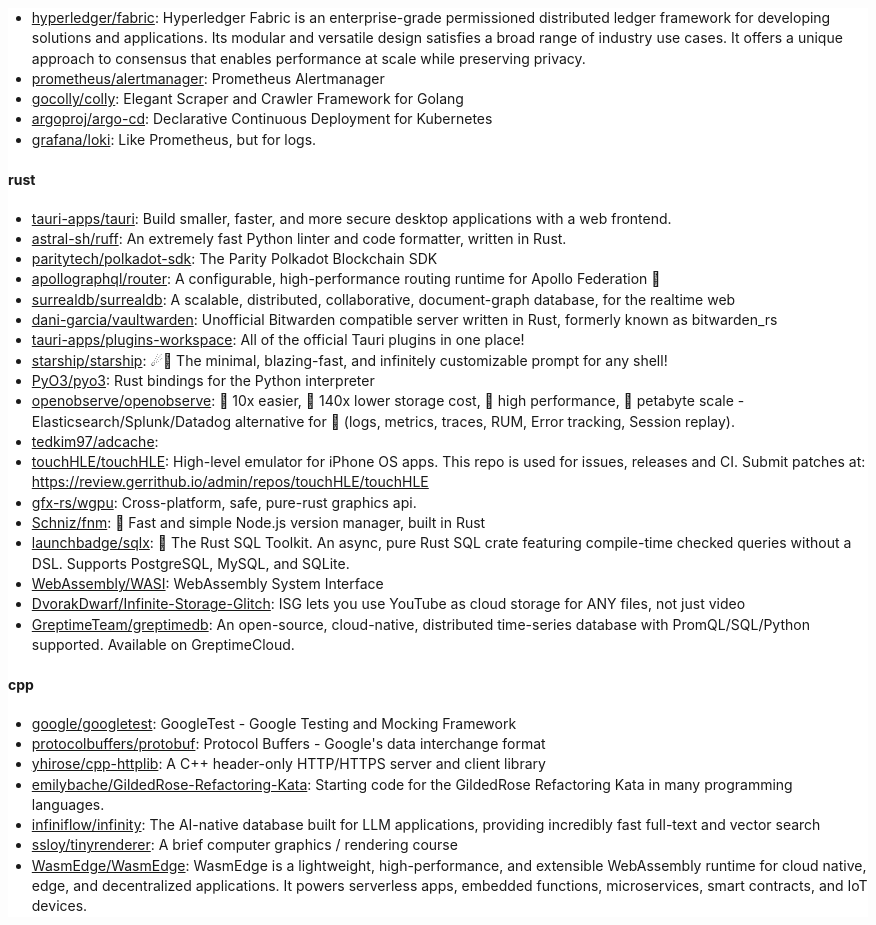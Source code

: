 * [hyperledger/fabric](https://github.com/hyperledger/fabric): Hyperledger Fabric is an enterprise-grade permissioned distributed ledger framework for developing solutions and applications. Its modular and versatile design satisfies a broad range of industry use cases. It offers a unique approach to consensus that enables performance at scale while preserving privacy.
* [prometheus/alertmanager](https://github.com/prometheus/alertmanager): Prometheus Alertmanager
* [gocolly/colly](https://github.com/gocolly/colly): Elegant Scraper and Crawler Framework for Golang
* [argoproj/argo-cd](https://github.com/argoproj/argo-cd): Declarative Continuous Deployment for Kubernetes
* [grafana/loki](https://github.com/grafana/loki): Like Prometheus, but for logs.

#### rust
* [tauri-apps/tauri](https://github.com/tauri-apps/tauri): Build smaller, faster, and more secure desktop applications with a web frontend.
* [astral-sh/ruff](https://github.com/astral-sh/ruff): An extremely fast Python linter and code formatter, written in Rust.
* [paritytech/polkadot-sdk](https://github.com/paritytech/polkadot-sdk): The Parity Polkadot Blockchain SDK
* [apollographql/router](https://github.com/apollographql/router): A configurable, high-performance routing runtime for Apollo Federation 🚀
* [surrealdb/surrealdb](https://github.com/surrealdb/surrealdb): A scalable, distributed, collaborative, document-graph database, for the realtime web
* [dani-garcia/vaultwarden](https://github.com/dani-garcia/vaultwarden): Unofficial Bitwarden compatible server written in Rust, formerly known as bitwarden_rs
* [tauri-apps/plugins-workspace](https://github.com/tauri-apps/plugins-workspace): All of the official Tauri plugins in one place!
* [starship/starship](https://github.com/starship/starship): ☄🌌️ The minimal, blazing-fast, and infinitely customizable prompt for any shell!
* [PyO3/pyo3](https://github.com/PyO3/pyo3): Rust bindings for the Python interpreter
* [openobserve/openobserve](https://github.com/openobserve/openobserve): 🚀 10x easier, 🚀 140x lower storage cost, 🚀 high performance, 🚀 petabyte scale - Elasticsearch/Splunk/Datadog alternative for 🚀 (logs, metrics, traces, RUM, Error tracking, Session replay).
* [tedkim97/adcache](https://github.com/tedkim97/adcache): 
* [touchHLE/touchHLE](https://github.com/touchHLE/touchHLE): High-level emulator for iPhone OS apps. This repo is used for issues, releases and CI. Submit patches at: https://review.gerrithub.io/admin/repos/touchHLE/touchHLE
* [gfx-rs/wgpu](https://github.com/gfx-rs/wgpu): Cross-platform, safe, pure-rust graphics api.
* [Schniz/fnm](https://github.com/Schniz/fnm): 🚀 Fast and simple Node.js version manager, built in Rust
* [launchbadge/sqlx](https://github.com/launchbadge/sqlx): 🧰 The Rust SQL Toolkit. An async, pure Rust SQL crate featuring compile-time checked queries without a DSL. Supports PostgreSQL, MySQL, and SQLite.
* [WebAssembly/WASI](https://github.com/WebAssembly/WASI): WebAssembly System Interface
* [DvorakDwarf/Infinite-Storage-Glitch](https://github.com/DvorakDwarf/Infinite-Storage-Glitch): ISG lets you use YouTube as cloud storage for ANY files, not just video
* [GreptimeTeam/greptimedb](https://github.com/GreptimeTeam/greptimedb): An open-source, cloud-native, distributed time-series database with PromQL/SQL/Python supported. Available on GreptimeCloud.

#### cpp
* [google/googletest](https://github.com/google/googletest): GoogleTest - Google Testing and Mocking Framework
* [protocolbuffers/protobuf](https://github.com/protocolbuffers/protobuf): Protocol Buffers - Google's data interchange format
* [yhirose/cpp-httplib](https://github.com/yhirose/cpp-httplib): A C++ header-only HTTP/HTTPS server and client library
* [emilybache/GildedRose-Refactoring-Kata](https://github.com/emilybache/GildedRose-Refactoring-Kata): Starting code for the GildedRose Refactoring Kata in many programming languages.
* [infiniflow/infinity](https://github.com/infiniflow/infinity): The AI-native database built for LLM applications, providing incredibly fast full-text and vector search
* [ssloy/tinyrenderer](https://github.com/ssloy/tinyrenderer): A brief computer graphics / rendering course
* [WasmEdge/WasmEdge](https://github.com/WasmEdge/WasmEdge): WasmEdge is a lightweight, high-performance, and extensible WebAssembly runtime for cloud native, edge, and decentralized applications. It powers serverless apps, embedded functions, microservices, smart contracts, and IoT devices.